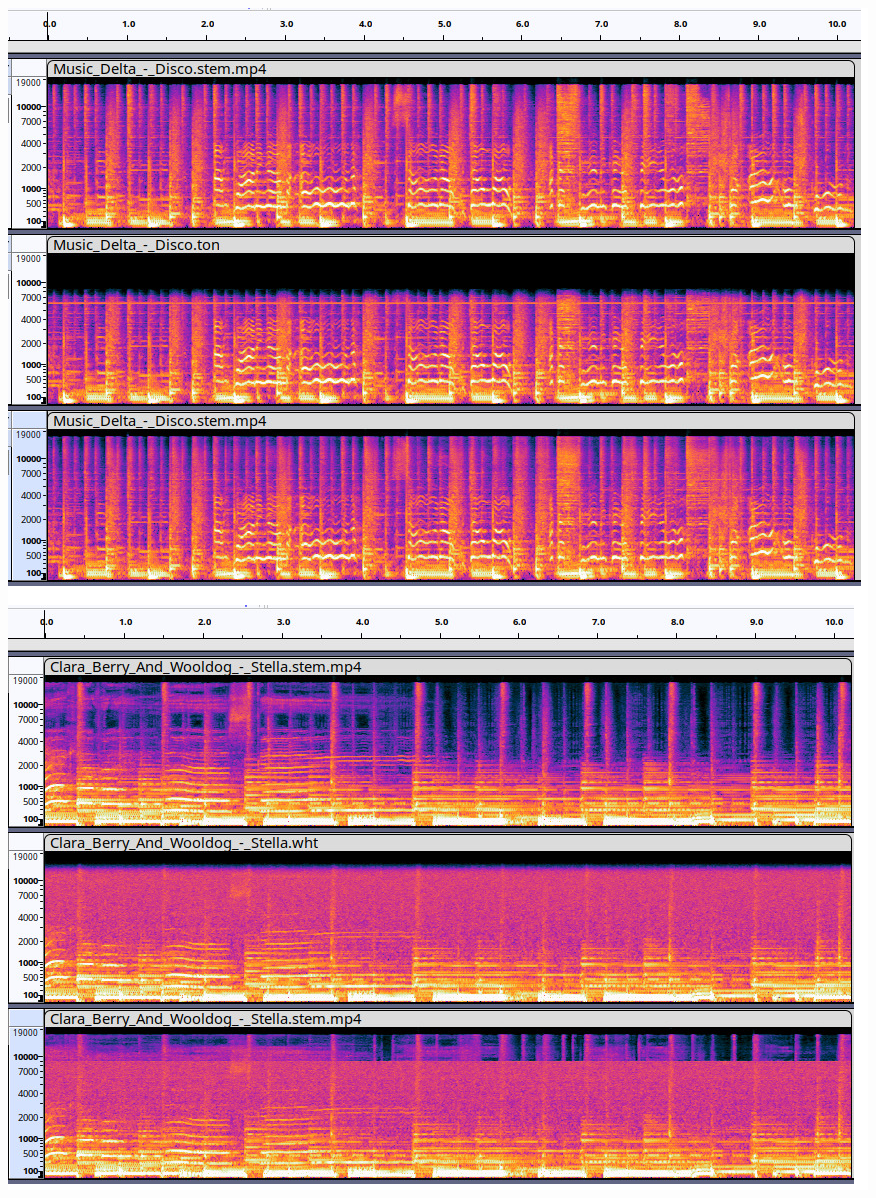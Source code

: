 ![Results of single tone noise after training example 2](images/single_tone_late2.jpeg)

![Results of white noise after training example 1](images/white_noise_late1.jpeg)
